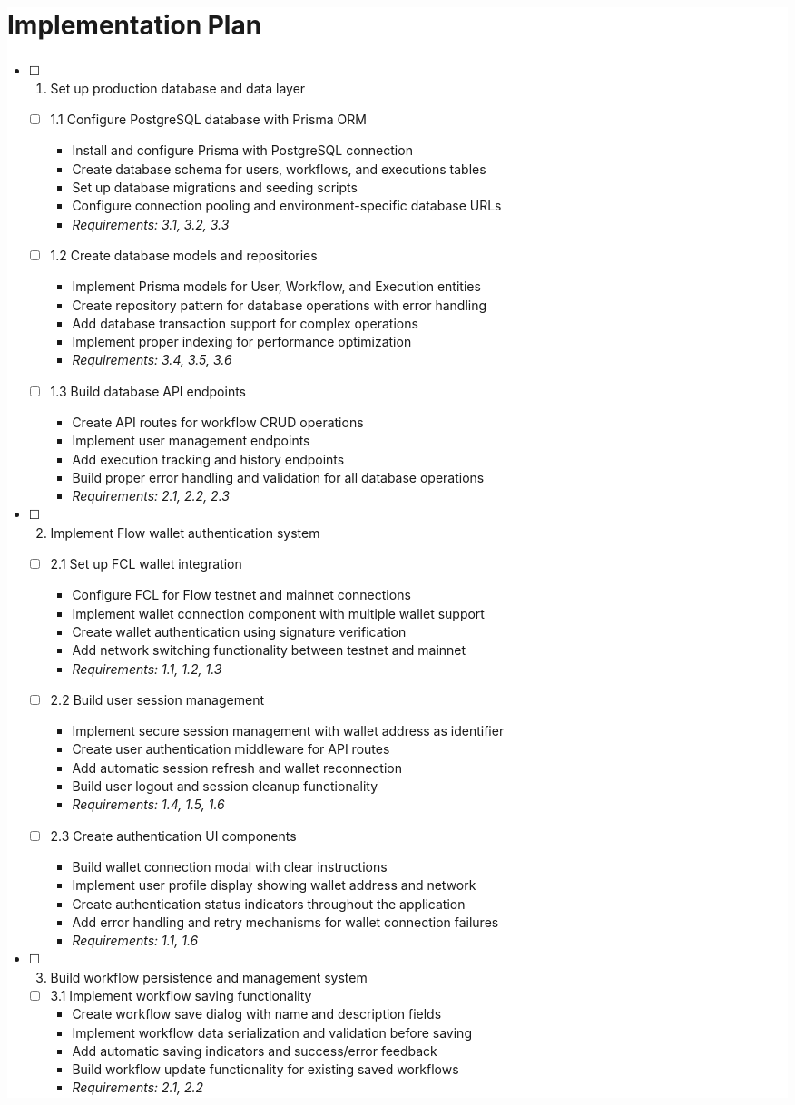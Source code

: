 # Implementation Plan

- [ ] 1. Set up production database and data layer
  - [ ] 1.1 Configure PostgreSQL database with Prisma ORM
    - Install and configure Prisma with PostgreSQL connection
    - Create database schema for users, workflows, and executions tables
    - Set up database migrations and seeding scripts
    - Configure connection pooling and environment-specific database URLs
    - _Requirements: 3.1, 3.2, 3.3_

  - [ ] 1.2 Create database models and repositories
    - Implement Prisma models for User, Workflow, and Execution entities
    - Create repository pattern for database operations with error handling
    - Add database transaction support for complex operations
    - Implement proper indexing for performance optimization
    - _Requirements: 3.4, 3.5, 3.6_

  - [ ] 1.3 Build database API endpoints
    - Create API routes for workflow CRUD operations
    - Implement user management endpoints
    - Add execution tracking and history endpoints
    - Build proper error handling and validation for all database operations
    - _Requirements: 2.1, 2.2, 2.3_

- [ ] 2. Implement Flow wallet authentication system
  - [ ] 2.1 Set up FCL wallet integration
    - Configure FCL for Flow testnet and mainnet connections
    - Implement wallet connection component with multiple wallet support
    - Create wallet authentication using signature verification
    - Add network switching functionality between testnet and mainnet
    - _Requirements: 1.1, 1.2, 1.3_

  - [ ] 2.2 Build user session management
    - Implement secure session management with wallet address as identifier
    - Create user authentication middleware for API routes
    - Add automatic session refresh and wallet reconnection
    - Build user logout and session cleanup functionality
    - _Requirements: 1.4, 1.5, 1.6_

  - [ ] 2.3 Create authentication UI components
    - Build wallet connection modal with clear instructions
    - Implement user profile display showing wallet address and network
    - Create authentication status indicators throughout the application
    - Add error handling and retry mechanisms for wallet connection failures
    - _Requirements: 1.1, 1.6_

- [ ] 3. Build workflow persistence and management system
  - [ ] 3.1 Implement workflow saving functionality
    - Create workflow save dialog with name and description fields
    - Implement workflow data serialization and validation before saving
    - Add automatic saving indicators and success/error feedback
    - Build workflow update functionality for existing saved workflows
    - _Requirements: 2.1, 2.2_
